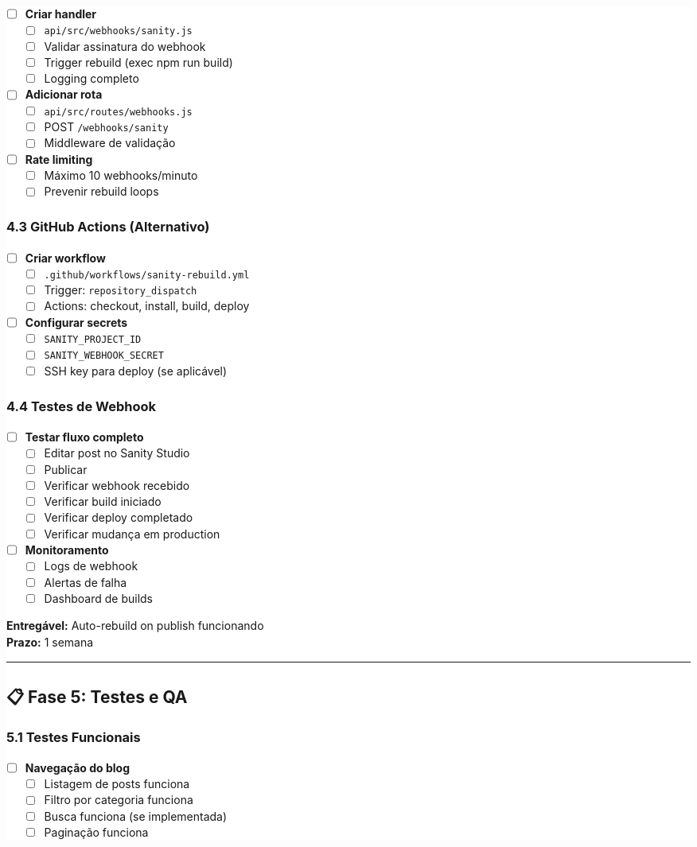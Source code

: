 - [ ] **Criar handler**
  - [ ] `api/src/webhooks/sanity.js`
  - [ ] Validar assinatura do webhook
  - [ ] Trigger rebuild (exec npm run build)
  - [ ] Logging completo

- [ ] **Adicionar rota**
  - [ ] `api/src/routes/webhooks.js`
  - [ ] POST `/webhooks/sanity`
  - [ ] Middleware de validação

- [ ] **Rate limiting**
  - [ ] Máximo 10 webhooks/minuto
  - [ ] Prevenir rebuild loops

### 4.3 GitHub Actions (Alternativo)

- [ ] **Criar workflow**
  - [ ] `.github/workflows/sanity-rebuild.yml`
  - [ ] Trigger: `repository_dispatch`
  - [ ] Actions: checkout, install, build, deploy

- [ ] **Configurar secrets**
  - [ ] `SANITY_PROJECT_ID`
  - [ ] `SANITY_WEBHOOK_SECRET`
  - [ ] SSH key para deploy (se aplicável)

### 4.4 Testes de Webhook

- [ ] **Testar fluxo completo**
  - [ ] Editar post no Sanity Studio
  - [ ] Publicar
  - [ ] Verificar webhook recebido
  - [ ] Verificar build iniciado
  - [ ] Verificar deploy completado
  - [ ] Verificar mudança em production

- [ ] **Monitoramento**
  - [ ] Logs de webhook
  - [ ] Alertas de falha
  - [ ] Dashboard de builds

**Entregável:** Auto-rebuild on publish funcionando  
**Prazo:** 1 semana

---

## 📋 Fase 5: Testes e QA

### 5.1 Testes Funcionais

- [ ] **Navegação do blog**
  - [ ] Listagem de posts funciona
  - [ ] Filtro por categoria funciona
  - [ ] Busca funciona (se implementada)
  - [ ] Paginação funciona
